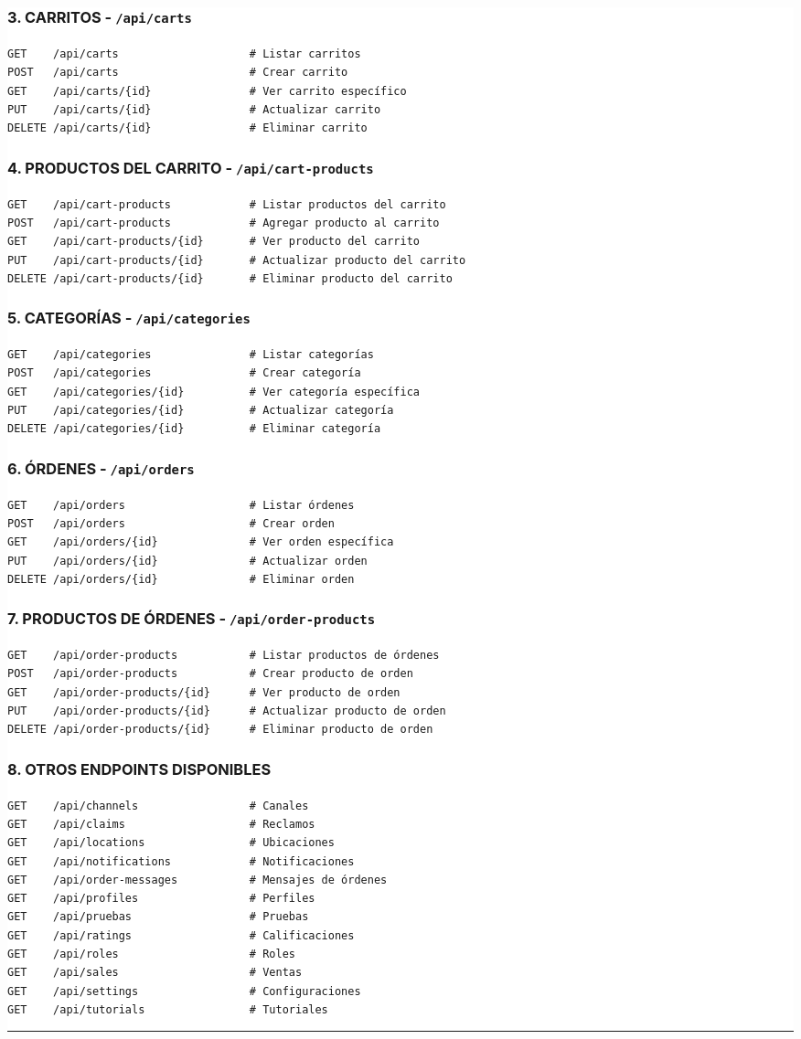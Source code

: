 ### 3. **CARRITOS** - `/api/carts`
```
GET    /api/carts                    # Listar carritos
POST   /api/carts                    # Crear carrito
GET    /api/carts/{id}               # Ver carrito específico
PUT    /api/carts/{id}               # Actualizar carrito
DELETE /api/carts/{id}               # Eliminar carrito
```

### 4. **PRODUCTOS DEL CARRITO** - `/api/cart-products`
```
GET    /api/cart-products            # Listar productos del carrito
POST   /api/cart-products            # Agregar producto al carrito
GET    /api/cart-products/{id}       # Ver producto del carrito
PUT    /api/cart-products/{id}       # Actualizar producto del carrito
DELETE /api/cart-products/{id}       # Eliminar producto del carrito
```

### 5. **CATEGORÍAS** - `/api/categories`
```
GET    /api/categories               # Listar categorías
POST   /api/categories               # Crear categoría
GET    /api/categories/{id}          # Ver categoría específica
PUT    /api/categories/{id}          # Actualizar categoría
DELETE /api/categories/{id}          # Eliminar categoría
```

### 6. **ÓRDENES** - `/api/orders`
```
GET    /api/orders                   # Listar órdenes
POST   /api/orders                   # Crear orden
GET    /api/orders/{id}              # Ver orden específica
PUT    /api/orders/{id}              # Actualizar orden
DELETE /api/orders/{id}              # Eliminar orden
```

### 7. **PRODUCTOS DE ÓRDENES** - `/api/order-products`
```
GET    /api/order-products           # Listar productos de órdenes
POST   /api/order-products           # Crear producto de orden
GET    /api/order-products/{id}      # Ver producto de orden
PUT    /api/order-products/{id}      # Actualizar producto de orden
DELETE /api/order-products/{id}      # Eliminar producto de orden
```

### 8. **OTROS ENDPOINTS DISPONIBLES**
```
GET    /api/channels                 # Canales
GET    /api/claims                   # Reclamos
GET    /api/locations                # Ubicaciones
GET    /api/notifications            # Notificaciones
GET    /api/order-messages           # Mensajes de órdenes
GET    /api/profiles                 # Perfiles
GET    /api/pruebas                  # Pruebas
GET    /api/ratings                  # Calificaciones
GET    /api/roles                    # Roles
GET    /api/sales                    # Ventas
GET    /api/settings                 # Configuraciones
GET    /api/tutorials                # Tutoriales
```

---